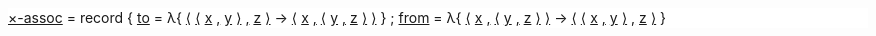 <a id="7254" href="{% endraw %}{{ site.baseurl }}{% link out/plfa/part1/Connectives.md %}{% raw %}#7200" class="Function">×-assoc</a> <a id="7262" class="Symbol">=</a>
  <a id="7266" class="Keyword">record</a>
    <a id="7277" class="Symbol">{</a> <a id="7279" href="{% endraw %}{{ site.baseurl }}{% link out/plfa/part1/Isomorphism.md %}{% raw %}#4405" class="Field">to</a>      <a id="7287" class="Symbol">=</a> <a id="7289" class="Symbol">λ{</a> <a id="7292" href="{% endraw %}{{ site.baseurl }}{% link out/plfa/part1/Connectives.md %}{% raw %}#1323" class="InductiveConstructor Operator">⟨</a> <a id="7294" href="{% endraw %}{{ site.baseurl }}{% link out/plfa/part1/Connectives.md %}{% raw %}#1323" class="InductiveConstructor Operator">⟨</a> <a id="7296" href="{% endraw %}{{ site.baseurl }}{% link out/plfa/part1/Connectives.md %}{% raw %}#7296" class="Bound">x</a> <a id="7298" href="{% endraw %}{{ site.baseurl }}{% link out/plfa/part1/Connectives.md %}{% raw %}#1323" class="InductiveConstructor Operator">,</a> <a id="7300" href="{% endraw %}{{ site.baseurl }}{% link out/plfa/part1/Connectives.md %}{% raw %}#7300" class="Bound">y</a> <a id="7302" href="{% endraw %}{{ site.baseurl }}{% link out/plfa/part1/Connectives.md %}{% raw %}#1323" class="InductiveConstructor Operator">⟩</a> <a id="7304" href="{% endraw %}{{ site.baseurl }}{% link out/plfa/part1/Connectives.md %}{% raw %}#1323" class="InductiveConstructor Operator">,</a> <a id="7306" href="{% endraw %}{{ site.baseurl }}{% link out/plfa/part1/Connectives.md %}{% raw %}#7306" class="Bound">z</a> <a id="7308" href="{% endraw %}{{ site.baseurl }}{% link out/plfa/part1/Connectives.md %}{% raw %}#1323" class="InductiveConstructor Operator">⟩</a> <a id="7310" class="Symbol">→</a> <a id="7312" href="{% endraw %}{{ site.baseurl }}{% link out/plfa/part1/Connectives.md %}{% raw %}#1323" class="InductiveConstructor Operator">⟨</a> <a id="7314" href="{% endraw %}{{ site.baseurl }}{% link out/plfa/part1/Connectives.md %}{% raw %}#7296" class="Bound">x</a> <a id="7316" href="{% endraw %}{{ site.baseurl }}{% link out/plfa/part1/Connectives.md %}{% raw %}#1323" class="InductiveConstructor Operator">,</a> <a id="7318" href="{% endraw %}{{ site.baseurl }}{% link out/plfa/part1/Connectives.md %}{% raw %}#1323" class="InductiveConstructor Operator">⟨</a> <a id="7320" href="{% endraw %}{{ site.baseurl }}{% link out/plfa/part1/Connectives.md %}{% raw %}#7300" class="Bound">y</a> <a id="7322" href="{% endraw %}{{ site.baseurl }}{% link out/plfa/part1/Connectives.md %}{% raw %}#1323" class="InductiveConstructor Operator">,</a> <a id="7324" href="{% endraw %}{{ site.baseurl }}{% link out/plfa/part1/Connectives.md %}{% raw %}#7306" class="Bound">z</a> <a id="7326" href="{% endraw %}{{ site.baseurl }}{% link out/plfa/part1/Connectives.md %}{% raw %}#1323" class="InductiveConstructor Operator">⟩</a> <a id="7328" href="{% endraw %}{{ site.baseurl }}{% link out/plfa/part1/Connectives.md %}{% raw %}#1323" class="InductiveConstructor Operator">⟩</a> <a id="7330" class="Symbol">}</a>
    <a id="7336" class="Symbol">;</a> <a id="7338" href="{% endraw %}{{ site.baseurl }}{% link out/plfa/part1/Isomorphism.md %}{% raw %}#4422" class="Field">from</a>    <a id="7346" class="Symbol">=</a> <a id="7348" class="Symbol">λ{</a> <a id="7351" href="{% endraw %}{{ site.baseurl }}{% link out/plfa/part1/Connectives.md %}{% raw %}#1323" class="InductiveConstructor Operator">⟨</a> <a id="7353" href="{% endraw %}{{ site.baseurl }}{% link out/plfa/part1/Connectives.md %}{% raw %}#7353" class="Bound">x</a> <a id="7355" href="{% endraw %}{{ site.baseurl }}{% link out/plfa/part1/Connectives.md %}{% raw %}#1323" class="InductiveConstructor Operator">,</a> <a id="7357" href="{% endraw %}{{ site.baseurl }}{% link out/plfa/part1/Connectives.md %}{% raw %}#1323" class="InductiveConstructor Operator">⟨</a> <a id="7359" href="{% endraw %}{{ site.baseurl }}{% link out/plfa/part1/Connectives.md %}{% raw %}#7359" class="Bound">y</a> <a id="7361" href="{% endraw %}{{ site.baseurl }}{% link out/plfa/part1/Connectives.md %}{% raw %}#1323" class="InductiveConstructor Operator">,</a> <a id="7363" href="{% endraw %}{{ site.baseurl }}{% link out/plfa/part1/Connectives.md %}{% raw %}#7363" class="Bound">z</a> <a id="7365" href="{% endraw %}{{ site.baseurl }}{% link out/plfa/part1/Connectives.md %}{% raw %}#1323" class="InductiveConstructor Operator">⟩</a> <a id="7367" href="{% endraw %}{{ site.baseurl }}{% link out/plfa/part1/Connectives.md %}{% raw %}#1323" class="InductiveConstructor Operator">⟩</a> <a id="7369" class="Symbol">→</a> <a id="7371" href="{% endraw %}{{ site.baseurl }}{% link out/plfa/part1/Connectives.md %}{% raw %}#1323" class="InductiveConstructor Operator">⟨</a> <a id="7373" href="{% endraw %}{{ site.baseurl }}{% link out/plfa/part1/Connectives.md %}{% raw %}#1323" class="InductiveConstructor Operator">⟨</a> <a id="7375" href="{% endraw %}{{ site.baseurl }}{% link out/plfa/part1/Connectives.md %}{% raw %}#7353" class="Bound">x</a> <a id="7377" href="{% endraw %}{{ site.baseurl }}{% link out/plfa/part1/Connectives.md %}{% raw %}#1323" class="InductiveConstructor Operator">,</a> <a id="7379" href="{% endraw %}{{ site.baseurl }}{% link out/plfa/part1/Connectives.md %}{% raw %}#7359" class="Bound">y</a> <a id="7381" href="{% endraw %}{{ site.baseurl }}{% link out/plfa/part1/Connectives.md %}{% raw %}#1323" class="InductiveConstructor Operator">⟩</a> <a id="7383" href="{% endraw %}{{ site.baseurl }}{% link out/plfa/part1/Connectives.md %}{% raw %}#1323" class="InductiveConstructor Operator">,</a> <a id="7385" href="{% endraw %}{{ site.baseurl }}{% link out/plfa/part1/Connectives.md %}{% raw %}#7363" class="Bound">z</a> <a id="7387" href="{% endraw %}{{ site.baseurl }}{% link out/plfa/part1/Connectives.md %}{% raw %}#1323" class="InductiveConstructor Operator">⟩</a> <a id="7389" class="Symbol">}</a>